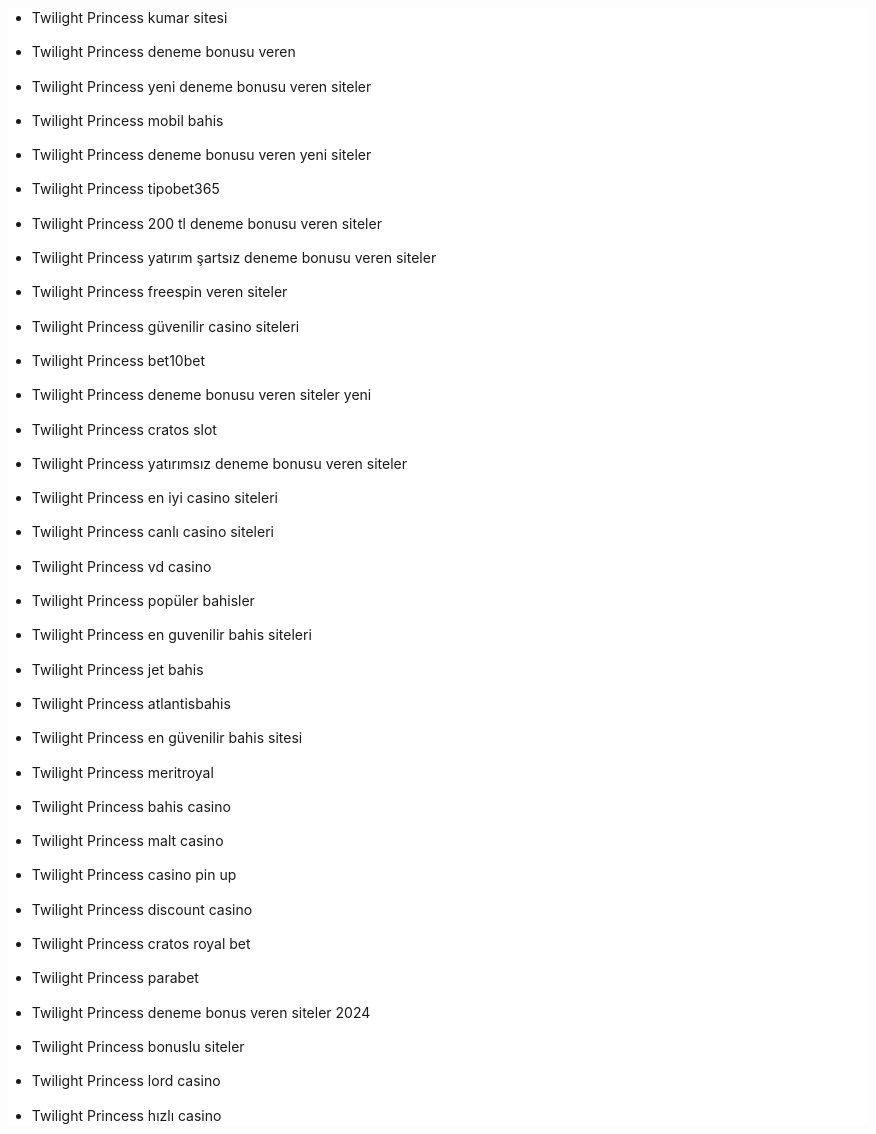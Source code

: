 - Twilight Princess kumar sitesi

- Twilight Princess deneme bonusu veren

- Twilight Princess yeni deneme bonusu veren siteler

- Twilight Princess mobil bahis

- Twilight Princess deneme bonusu veren yeni siteler

- Twilight Princess tipobet365

- Twilight Princess 200 tl deneme bonusu veren siteler

- Twilight Princess yatırım şartsız deneme bonusu veren siteler

- Twilight Princess freespin veren siteler

- Twilight Princess güvenilir casino siteleri

- Twilight Princess bet10bet

- Twilight Princess deneme bonusu veren siteler yeni

- Twilight Princess cratos slot

- Twilight Princess yatırımsız deneme bonusu veren siteler

- Twilight Princess en iyi casino siteleri

- Twilight Princess canlı casino siteleri

- Twilight Princess vd casino

- Twilight Princess popüler bahisler

- Twilight Princess en guvenilir bahis siteleri

- Twilight Princess jet bahis

- Twilight Princess atlantisbahis

- Twilight Princess en güvenilir bahis sitesi

- Twilight Princess meritroyal

- Twilight Princess bahis casino

- Twilight Princess malt casino

- Twilight Princess casino pin up

- Twilight Princess discount casino

- Twilight Princess cratos royal bet

- Twilight Princess parabet

- Twilight Princess deneme bonus veren siteler 2024

- Twilight Princess bonuslu siteler

- Twilight Princess lord casino

- Twilight Princess hızlı casino
